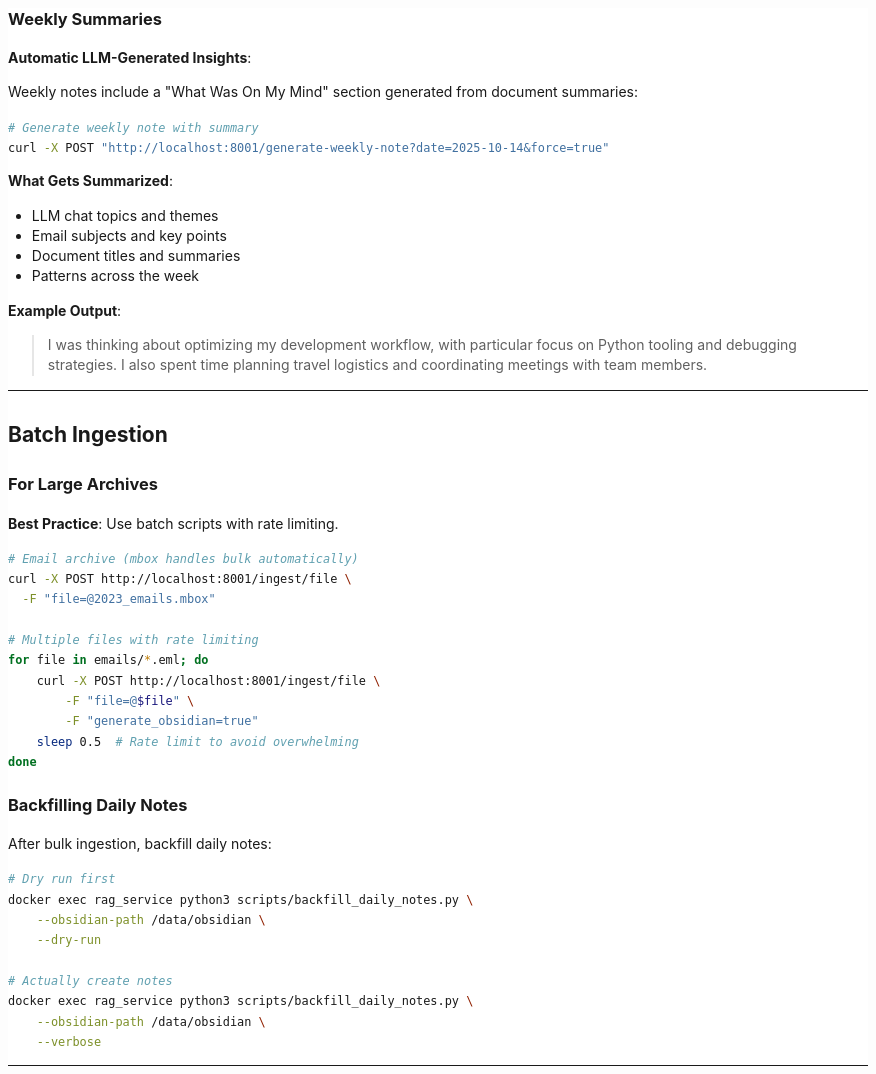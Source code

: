 ### Weekly Summaries

**Automatic LLM-Generated Insights**:

Weekly notes include a "What Was On My Mind" section generated from document summaries:

```bash
# Generate weekly note with summary
curl -X POST "http://localhost:8001/generate-weekly-note?date=2025-10-14&force=true"
```

**What Gets Summarized**:
- LLM chat topics and themes
- Email subjects and key points
- Document titles and summaries
- Patterns across the week

**Example Output**:
> I was thinking about optimizing my development workflow, with particular focus on Python tooling and debugging strategies. I also spent time planning travel logistics and coordinating meetings with team members.

---

## Batch Ingestion

### For Large Archives

**Best Practice**: Use batch scripts with rate limiting.

```bash
# Email archive (mbox handles bulk automatically)
curl -X POST http://localhost:8001/ingest/file \
  -F "file=@2023_emails.mbox"

# Multiple files with rate limiting
for file in emails/*.eml; do
    curl -X POST http://localhost:8001/ingest/file \
        -F "file=@$file" \
        -F "generate_obsidian=true"
    sleep 0.5  # Rate limit to avoid overwhelming
done
```

### Backfilling Daily Notes

After bulk ingestion, backfill daily notes:

```bash
# Dry run first
docker exec rag_service python3 scripts/backfill_daily_notes.py \
    --obsidian-path /data/obsidian \
    --dry-run

# Actually create notes
docker exec rag_service python3 scripts/backfill_daily_notes.py \
    --obsidian-path /data/obsidian \
    --verbose
```

---